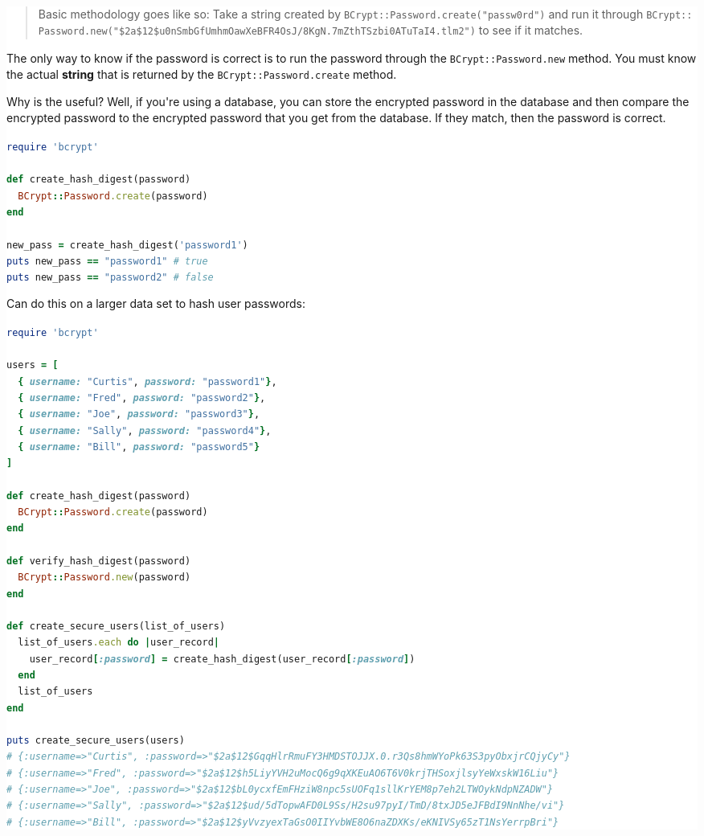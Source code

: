 > Basic methodology goes like so: Take a string created by `BCrypt::Password.create("passw0rd")` and run it through `BCrypt::Password.new("$2a$12$u0nSmbGfUmhmOawXeBFR4OsJ/8KgN.7mZthTSzbi0ATuTaI4.tlm2")` to see if it matches.

The only way to know if the password is correct is to run the password through the `BCrypt::Password.new` method. You must know the actual **string** that is returned by the `BCrypt::Password.create` method.

Why is the useful? Well, if you're using a database, you can store the encrypted password in the database and then compare the encrypted password to the encrypted password that you get from the database. If they match, then the password is correct.

```rb
require 'bcrypt'

def create_hash_digest(password)
  BCrypt::Password.create(password)
end

new_pass = create_hash_digest('password1')
puts new_pass == "password1" # true
puts new_pass == "password2" # false
```

Can do this on a larger data set to hash user passwords:

```rb
require 'bcrypt'

users = [
  { username: "Curtis", password: "password1"},
  { username: "Fred", password: "password2"},
  { username: "Joe", password: "password3"},
  { username: "Sally", password: "password4"},
  { username: "Bill", password: "password5"}
]

def create_hash_digest(password)
  BCrypt::Password.create(password)
end

def verify_hash_digest(password)
  BCrypt::Password.new(password)
end

def create_secure_users(list_of_users)
  list_of_users.each do |user_record|
    user_record[:password] = create_hash_digest(user_record[:password])
  end
  list_of_users
end

puts create_secure_users(users)
# {:username=>"Curtis", :password=>"$2a$12$GqqHlrRmuFY3HMDSTOJJX.0.r3Qs8hmWYoPk63S3pyObxjrCQjyCy"}
# {:username=>"Fred", :password=>"$2a$12$h5LiyYVH2uMocQ6g9qXKEuAO6T6V0krjTHSoxjlsyYeWxskW16Liu"}
# {:username=>"Joe", :password=>"$2a$12$bL0ycxfEmFHziW8npc5sUOFq1sllKrYEM8p7eh2LTWOykNdpNZADW"}
# {:username=>"Sally", :password=>"$2a$12$ud/5dTopwAFD0L9Ss/H2su97pyI/TmD/8txJD5eJFBdI9NnNhe/vi"}
# {:username=>"Bill", :password=>"$2a$12$yVvzyexTaGsO0IIYvbWE8O6naZDXKs/eKNIVSy65zT1NsYerrpBri"}
```
